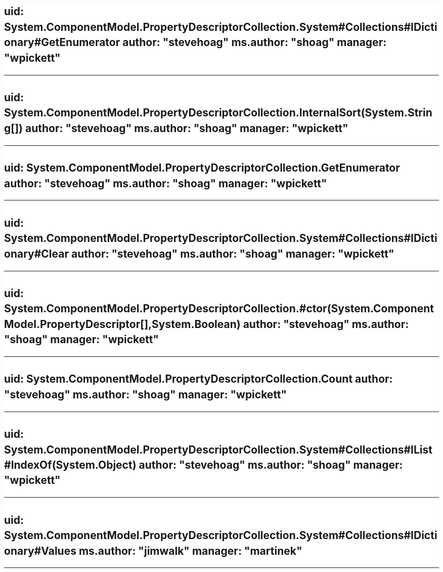 uid: System.ComponentModel.PropertyDescriptorCollection.System#Collections#IDictionary#GetEnumerator
author: "stevehoag"
ms.author: "shoag"
manager: "wpickett"
---

---
uid: System.ComponentModel.PropertyDescriptorCollection.InternalSort(System.String[])
author: "stevehoag"
ms.author: "shoag"
manager: "wpickett"
---

---
uid: System.ComponentModel.PropertyDescriptorCollection.GetEnumerator
author: "stevehoag"
ms.author: "shoag"
manager: "wpickett"
---

---
uid: System.ComponentModel.PropertyDescriptorCollection.System#Collections#IDictionary#Clear
author: "stevehoag"
ms.author: "shoag"
manager: "wpickett"
---

---
uid: System.ComponentModel.PropertyDescriptorCollection.#ctor(System.ComponentModel.PropertyDescriptor[],System.Boolean)
author: "stevehoag"
ms.author: "shoag"
manager: "wpickett"
---

---
uid: System.ComponentModel.PropertyDescriptorCollection.Count
author: "stevehoag"
ms.author: "shoag"
manager: "wpickett"
---

---
uid: System.ComponentModel.PropertyDescriptorCollection.System#Collections#IList#IndexOf(System.Object)
author: "stevehoag"
ms.author: "shoag"
manager: "wpickett"
---

---
uid: System.ComponentModel.PropertyDescriptorCollection.System#Collections#IDictionary#Values
ms.author: "jimwalk"
manager: "martinek"
---

---